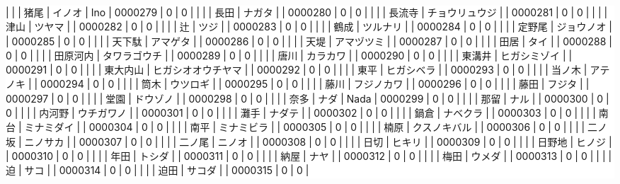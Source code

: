 |  |  | 猪尾 |   イノオ | Ino | 0000279 | 0 | 0 |
|  |  | 長田 |   ナガタ |  | 0000280 | 0 | 0 |
|  |  | 長流寺 |   チョウリュウジ |  | 0000281 | 0 | 0 |
|  |  | 津山 |   ツヤマ |  | 0000282 | 0 | 0 |
|  |  | 辻 |   ツジ |  | 0000283 | 0 | 0 |
|  |  | 鶴成 |   ツルナリ |  | 0000284 | 0 | 0 |
|  |  | 定野尾 |   ジョウノオ |  | 0000285 | 0 | 0 |
|  |  | 天下駄 |   アマゲタ |  | 0000286 | 0 | 0 |
|  |  | 天堤 |   アマヅツミ |  | 0000287 | 0 | 0 |
|  |  | 田居 |   タイ |  | 0000288 | 0 | 0 |
|  |  | 田原河内 |   タワラゴウチ |  | 0000289 | 0 | 0 |
|  |  | 唐川 |   カラカワ |  | 0000290 | 0 | 0 |
|  |  | 東溝井 |   ヒガシミゾイ |  | 0000291 | 0 | 0 |
|  |  | 東大内山 |   ヒガシオオウチヤマ |  | 0000292 | 0 | 0 |
|  |  | 東平 |   ヒガシベラ |  | 0000293 | 0 | 0 |
|  |  | 当ノ木 |   アテノキ |  | 0000294 | 0 | 0 |
|  |  | 筒木 |   ウツロギ |  | 0000295 | 0 | 0 |
|  |  | 藤川 |   フジノカワ |  | 0000296 | 0 | 0 |
|  |  | 藤田 |   フジタ |  | 0000297 | 0 | 0 |
|  |  | 堂園 |   ドウゾノ |  | 0000298 | 0 | 0 |
|  |  | 奈多 |   ナダ | Nada | 0000299 | 0 | 0 |
|  |  | 那留 |   ナル |  | 0000300 | 0 | 0 |
|  |  | 内河野 |   ウチガワノ |  | 0000301 | 0 | 0 |
|  |  | 灘手 |   ナダテ |  | 0000302 | 0 | 0 |
|  |  | 鍋倉 |   ナベクラ |  | 0000303 | 0 | 0 |
|  |  | 南台 |   ミナミダイ |  | 0000304 | 0 | 0 |
|  |  | 南平 |   ミナミビラ |  | 0000305 | 0 | 0 |
|  |  | 楠原 |   クスノキバル |  | 0000306 | 0 | 0 |
|  |  | 二ノ坂 |   ニノサカ |  | 0000307 | 0 | 0 |
|  |  | 二ノ尾 |   ニノオ |  | 0000308 | 0 | 0 |
|  |  | 日切 |   ヒキリ |  | 0000309 | 0 | 0 |
|  |  | 日野地 |   ヒノジ |  | 0000310 | 0 | 0 |
|  |  | 年田 |   トシダ |  | 0000311 | 0 | 0 |
|  |  | 納屋 |   ナヤ |  | 0000312 | 0 | 0 |
|  |  | 梅田 |   ウメダ |  | 0000313 | 0 | 0 |
|  |  | 迫 |   サコ |  | 0000314 | 0 | 0 |
|  |  | 迫田 |   サコダ |  | 0000315 | 0 | 0 |